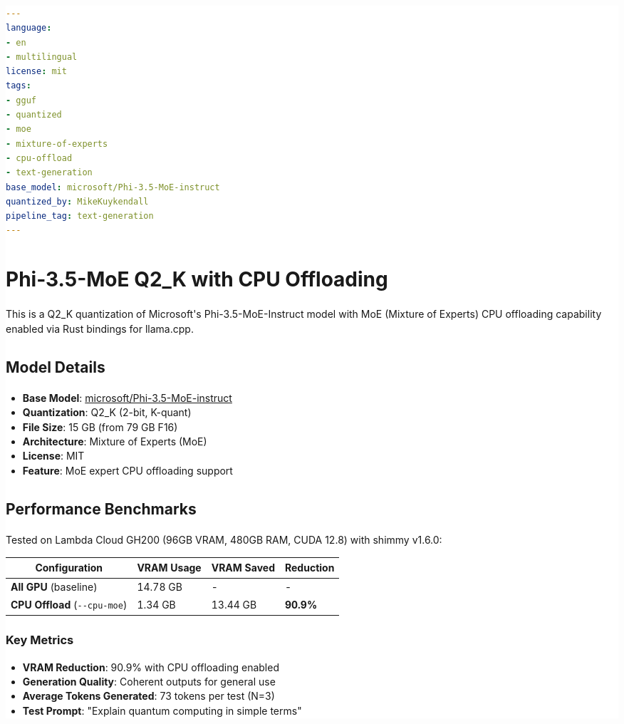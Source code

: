 ```yaml
---
language:
- en
- multilingual
license: mit
tags:
- gguf
- quantized
- moe
- mixture-of-experts
- cpu-offload
- text-generation
base_model: microsoft/Phi-3.5-MoE-instruct
quantized_by: MikeKuykendall
pipeline_tag: text-generation
---
```


# Phi-3.5-MoE Q2_K with CPU Offloading

This is a Q2_K quantization of Microsoft's Phi-3.5-MoE-Instruct model with MoE (Mixture of Experts) CPU offloading capability enabled via Rust bindings for llama.cpp.

## Model Details

- **Base Model**: [microsoft/Phi-3.5-MoE-instruct](https://huggingface.co/microsoft/Phi-3.5-MoE-instruct)
- **Quantization**: Q2_K (2-bit, K-quant)
- **File Size**: 15 GB (from 79 GB F16)
- **Architecture**: Mixture of Experts (MoE)
- **License**: MIT
- **Feature**: MoE expert CPU offloading support

## Performance Benchmarks

Tested on Lambda Cloud GH200 (96GB VRAM, 480GB RAM, CUDA 12.8) with shimmy v1.6.0:

| Configuration | VRAM Usage | VRAM Saved | Reduction |
|--------------|------------|------------|-----------|
| **All GPU** (baseline) | 14.78 GB | - | - |
| **CPU Offload** (`--cpu-moe`) | 1.34 GB | 13.44 GB | **90.9%** |

### Key Metrics
- **VRAM Reduction**: 90.9% with CPU offloading enabled
- **Generation Quality**: Coherent outputs for general use
- **Average Tokens Generated**: 73 tokens per test (N=3)
- **Test Prompt**: "Explain quantum computing in simple terms"
